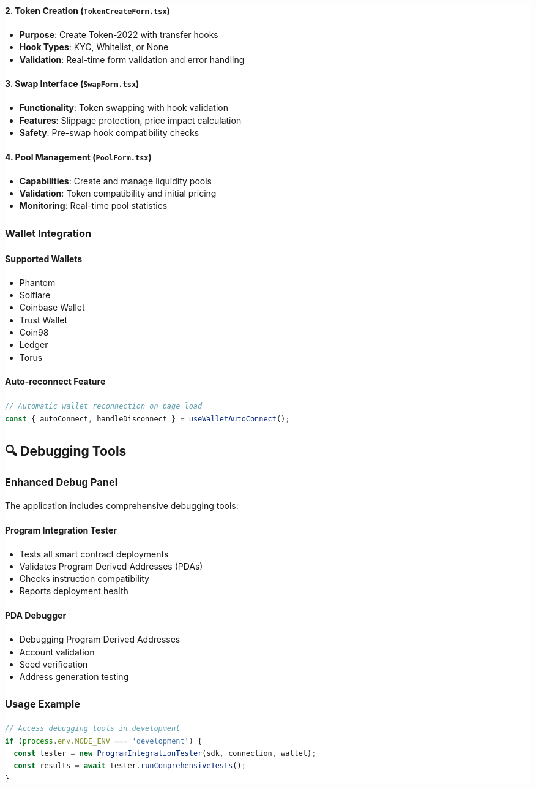 #### 2. **Token Creation** (`TokenCreateForm.tsx`)
- **Purpose**: Create Token-2022 with transfer hooks
- **Hook Types**: KYC, Whitelist, or None
- **Validation**: Real-time form validation and error handling

#### 3. **Swap Interface** (`SwapForm.tsx`)
- **Functionality**: Token swapping with hook validation
- **Features**: Slippage protection, price impact calculation
- **Safety**: Pre-swap hook compatibility checks

#### 4. **Pool Management** (`PoolForm.tsx`)
- **Capabilities**: Create and manage liquidity pools
- **Validation**: Token compatibility and initial pricing
- **Monitoring**: Real-time pool statistics

### Wallet Integration

#### Supported Wallets
- Phantom
- Solflare  
- Coinbase Wallet
- Trust Wallet
- Coin98
- Ledger
- Torus

#### Auto-reconnect Feature
```typescript
// Automatic wallet reconnection on page load
const { autoConnect, handleDisconnect } = useWalletAutoConnect();
```

## 🔍 Debugging Tools

### Enhanced Debug Panel

The application includes comprehensive debugging tools:

#### Program Integration Tester
- Tests all smart contract deployments
- Validates Program Derived Addresses (PDAs)
- Checks instruction compatibility
- Reports deployment health

#### PDA Debugger
- Debugging Program Derived Addresses
- Account validation
- Seed verification
- Address generation testing

### Usage Example
```typescript
// Access debugging tools in development
if (process.env.NODE_ENV === 'development') {
  const tester = new ProgramIntegrationTester(sdk, connection, wallet);
  const results = await tester.runComprehensiveTests();
}
```
